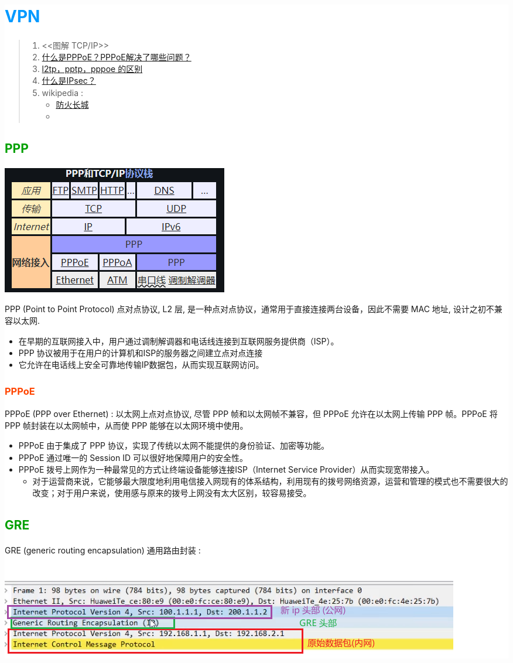 # <font color=#0099ff> **VPN** </font>

> 1. <<图解 TCP/IP>>
> 2. [什么是PPPoE？PPPoE解决了哪些问题？](https://info.support.huawei.com/info-finder/encyclopedia/zh/PPPoE.html)
> 3. [l2tp，pptp，pppoe 的区别](https://pgy.oray.com/news/37617.html)
> 4. [什么是IPsec？](https://info.support.huawei.com/info-finder/encyclopedia/zh/IPsec.html)
> 5. wikipedia :
>    - [防火长城](https://zh.wikipedia.org/wiki/%E9%98%B2%E7%81%AB%E9%95%BF%E5%9F%8E)
>    -

## <font color=#009A000> PPP </font>

![ppp协议栈](../image/ppp协议栈.png)

PPP (Point to Point Protocol) 点对点协议, L2 层, 是一种点对点协议，通常用于直接连接两台设备，因此不需要 MAC 地址, 设计之初不兼容以太网.

- 在早期的互联网接入中，用户通过调制解调器和电话线连接到互联网服务提供商（ISP）。
- PPP 协议被用于在用户的计算机和ISP的服务器之间建立点对点连接
- 它允许在电话线上安全可靠地传输IP数据包，从而实现互联网访问。

### <font color=#FF4500> PPPoE </font>

PPPoE (PPP over Ethernet) : 以太网上点对点协议, 尽管 PPP 帧和以太网帧不兼容，但 PPPoE 允许在以太网上传输 PPP 帧。PPPoE 将 PPP 帧封装在以太网帧中，从而使 PPP 能够在以太网环境中使用。

- PPPoE 由于集成了 PPP 协议，实现了传统以太网不能提供的身份验证、加密等功能。
- PPPoE 通过唯一的 Session ID 可以很好地保障用户的安全性。
- PPPoE 拨号上网作为一种最常见的方式让终端设备能够连接ISP（Internet Service Provider）从而实现宽带接入。
  - 对于运营商来说，它能够最大限度地利用电信接入网现有的体系结构，利用现有的拨号网络资源，运营和管理的模式也不需要很大的改变；对于用户来说，使用感与原来的拨号上网没有太大区别，较容易接受。

## <font color=#009A000> GRE </font>

GRE (generic routing encapsulation) 通用路由封装 :

<br/> ![GRE](../image/gre.png)
